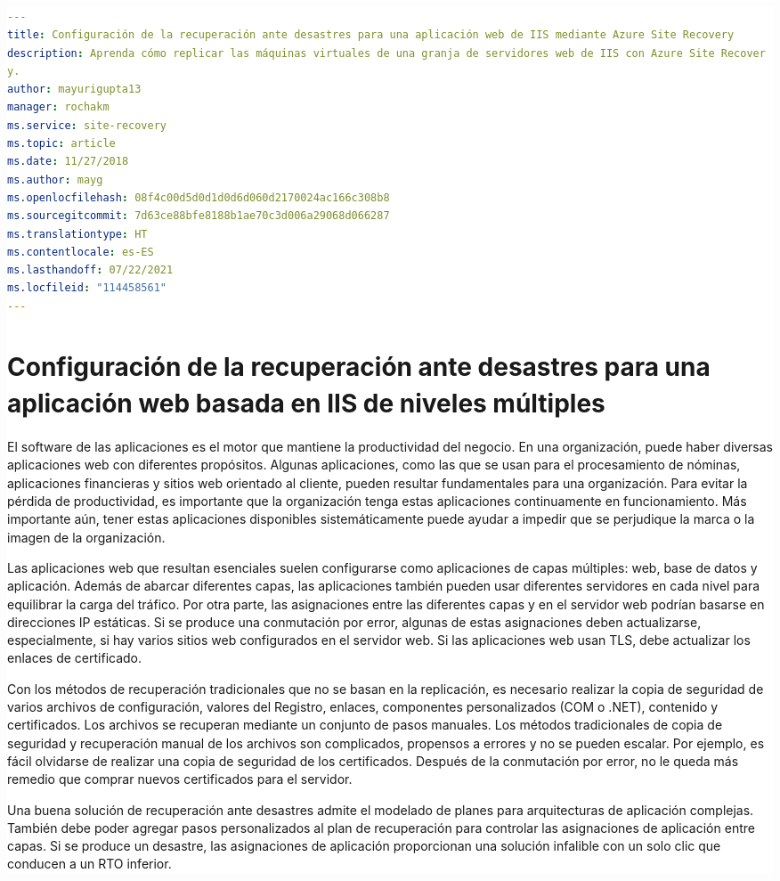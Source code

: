 ```yaml
---
title: Configuración de la recuperación ante desastres para una aplicación web de IIS mediante Azure Site Recovery
description: Aprenda cómo replicar las máquinas virtuales de una granja de servidores web de IIS con Azure Site Recovery.
author: mayurigupta13
manager: rochakm
ms.service: site-recovery
ms.topic: article
ms.date: 11/27/2018
ms.author: mayg
ms.openlocfilehash: 08f4c00d5d0d1d0d6d060d2170024ac166c308b8
ms.sourcegitcommit: 7d63ce88bfe8188b1ae70c3d006a29068d066287
ms.translationtype: HT
ms.contentlocale: es-ES
ms.lasthandoff: 07/22/2021
ms.locfileid: "114458561"
---
```

# <a name="set-up-disaster-recovery-for-a-multi-tier-iis-based-web-application"></a>Configuración de la recuperación ante desastres para una aplicación web basada en IIS de niveles múltiples

El software de las aplicaciones es el motor que mantiene la productividad del negocio. En una organización, puede haber diversas aplicaciones web con diferentes propósitos. Algunas aplicaciones, como las que se usan para el procesamiento de nóminas, aplicaciones financieras y sitios web orientado al cliente, pueden resultar fundamentales para una organización. Para evitar la pérdida de productividad, es importante que la organización tenga estas aplicaciones continuamente en funcionamiento. Más importante aún, tener estas aplicaciones disponibles sistemáticamente puede ayudar a impedir que se perjudique la marca o la imagen de la organización.

Las aplicaciones web que resultan esenciales suelen configurarse como aplicaciones de capas múltiples: web, base de datos y aplicación. Además de abarcar diferentes capas, las aplicaciones también pueden usar diferentes servidores en cada nivel para equilibrar la carga del tráfico. Por otra parte, las asignaciones entre las diferentes capas y en el servidor web podrían basarse en direcciones IP estáticas. Si se produce una conmutación por error, algunas de estas asignaciones deben actualizarse, especialmente, si hay varios sitios web configurados en el servidor web. Si las aplicaciones web usan TLS, debe actualizar los enlaces de certificado.

Con los métodos de recuperación tradicionales que no se basan en la replicación, es necesario realizar la copia de seguridad de varios archivos de configuración, valores del Registro, enlaces, componentes personalizados (COM o .NET), contenido y certificados. Los archivos se recuperan mediante un conjunto de pasos manuales. Los métodos tradicionales de copia de seguridad y recuperación manual de los archivos son complicados, propensos a errores y no se pueden escalar. Por ejemplo, es fácil olvidarse de realizar una copia de seguridad de los certificados. Después de la conmutación por error, no le queda más remedio que comprar nuevos certificados para el servidor.

Una buena solución de recuperación ante desastres admite el modelado de planes para arquitecturas de aplicación complejas. También debe poder agregar pasos personalizados al plan de recuperación para controlar las asignaciones de aplicación entre capas. Si se produce un desastre, las asignaciones de aplicación proporcionan una solución infalible con un solo clic que conducen a un RTO inferior.
